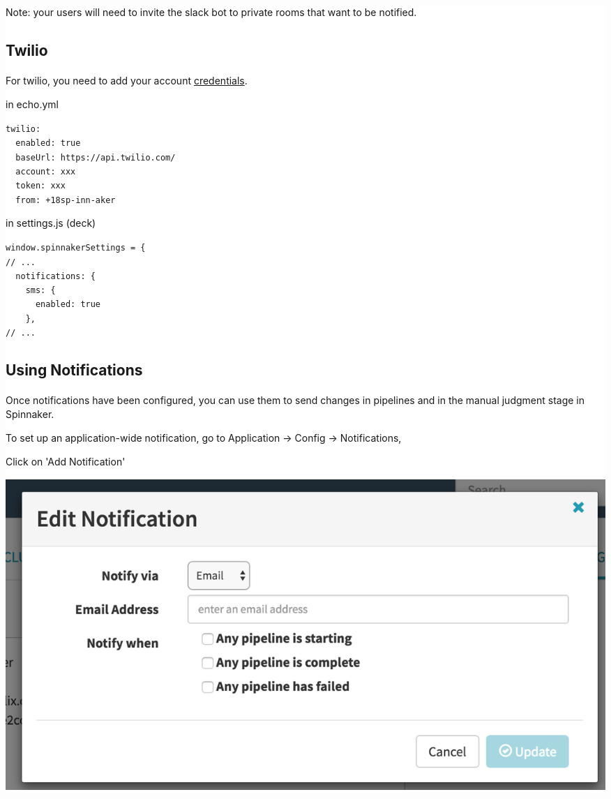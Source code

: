 Note: your users will need to invite the slack bot to private rooms that want to be notified.

## Twilio

For twilio, you need to add your account [credentials](https://www.twilio.com/help/faq/twilio-basics/what-is-the-auth-token-and-how-can-i-change-it). 

in echo.yml
```
twilio:
  enabled: true
  baseUrl: https://api.twilio.com/
  account: xxx
  token: xxx
  from: +18sp-inn-aker
```
in settings.js (deck)
```
window.spinnakerSettings = {
// ...
  notifications: {
    sms: {
      enabled: true
    },
// ...
```

## Using Notifications

Once notifications have been configured, you can use them to send changes in pipelines and in the manual judgment stage in Spinnaker.

To set up an application-wide notification, go to Application -> Config -> Notifications, 

Click on 'Add Notification'

![](edit-notification.png)
